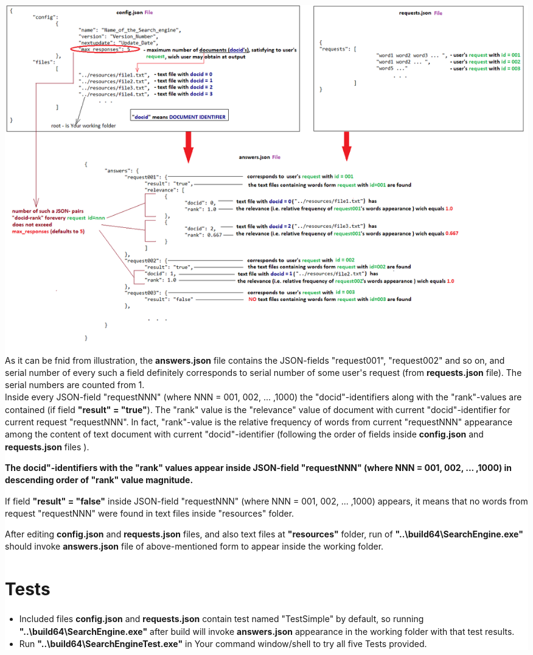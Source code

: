   <img src="https://github.com/KostanosDic/Search_Engine/blob/main/pic/5.png?raw=true" width="1200" title="the scheme of search results file answers.json ">
</p>

As it can be fnid from illustration, the **answers.json** file contains the JSON-fields "request001", "request002" and so on, and serial number of every such a field definitely corresponds to serial number of some user's request (from **requests.json** file). The serial numbers are counted from 1.  
Inside every JSON-field "requestNNN" (where NNN = 001, 002, ... ,1000) the "docid"-identifiers along with the "rank"-values are contained (if field **"result" = "true"**). The "rank" value is the "relevance" value of document with current "docid"-identifier for current request "requestNNN". In fact, "rank"-value is the relative frequency of words from current "requestNNN" appearance among the content of text document with current "docid"-identifier (following the order of fields inside **config.json** and **requests.json** files ).  

**The docid"-identifiers with the "rank" values appear inside JSON-field "requestNNN" (where NNN = 001, 002, ... ,1000) in descending order of "rank" value magnitude.**  

If field **"result" = "false"** inside JSON-field "requestNNN" (where NNN = 001, 002, ... ,1000) appears, it means that no words from request "requestNNN" were found in text files inside "resources" folder.  

After editing **config.json** and **requests.json** files, and also text files at **"resources"** folder, run of **"..\build64\SearchEngine.exe"** should invoke **answers.json** file of above-mentioned form to appear inside the working folder.

# Tests
 + Included files **config.json** and **requests.json** contain test named "TestSimple" by default, so running **"..\build64\SearchEngine.exe"** after build will invoke **answers.json** appearance in the working folder with that test results.  
 + Run **"..\build64\SearchEngineTest.exe"** in Your command window/shell to try all five Tests provided.

